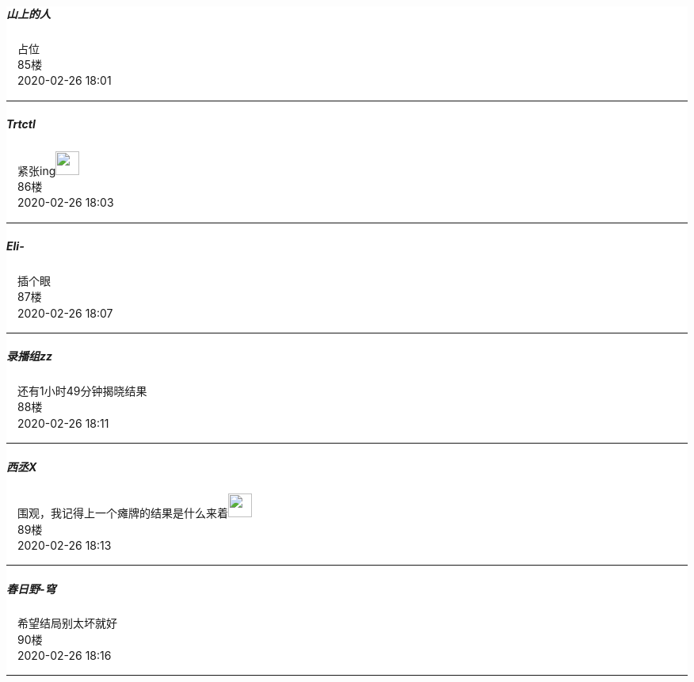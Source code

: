 
##### 山上的人<img src="//tb1.bdstatic.com/tb/cms/nickemoji/3-27.png" class="nicknameEmoji" style="width:13px;height:13px"/>  
&emsp;占位  
&emsp;85楼  
&emsp;2020-02-26 18:01
***


##### Trtctl<img src="//tb1.bdstatic.com/tb/cms/nickemoji/1-6.png" class="nicknameEmoji" style="width:13px;height:13px"/>  
&emsp;紧张ing<img class="BDE_Smiley" width="30" height="30" changedsize="false" src="https://gsp0.baidu.com/5aAHeD3nKhI2p27j8IqW0jdnxx1xbK/tb/editor/images/client/image_emoticon66.png" >  
&emsp;86楼  
&emsp;2020-02-26 18:03
***


##### Eli-<img src="//tb1.bdstatic.com/tb/cms/nickemoji/1-10.png" class="nicknameEmoji" style="width:13px;height:13px"/>  
&emsp;插个眼  
&emsp;87楼  
&emsp;2020-02-26 18:07
***


##### 录播组zz  
&emsp;还有1小时49分钟揭晓结果  
&emsp;88楼  
&emsp;2020-02-26 18:11
***


##### 西丞X<img src="//tb1.bdstatic.com/tb/cms/nickemoji/1-33.png" class="nicknameEmoji" style="width:13px;height:13px"/>  
&emsp;围观，我记得上一个瘫牌的结果是什么来着<img class="BDE_Smiley" width="30" height="30" changedsize="false" src="https://gsp0.baidu.com/5aAHeD3nKhI2p27j8IqW0jdnxx1xbK/tb/editor/images/client/image_emoticon25.png" >  
&emsp;89楼  
&emsp;2020-02-26 18:13
***


##### 春日野-穹<img src="//tb1.bdstatic.com/tb/cms/nickemoji/1-4.png" class="nicknameEmoji" style="width:13px;height:13px"/><img src="//tb1.bdstatic.com/tb/cms/nickemoji/1-4.png" class="nicknameEmoji" style="width:13px;height:13px"/>  
&emsp;希望结局别太坏就好  
&emsp;90楼  
&emsp;2020-02-26 18:16
***
